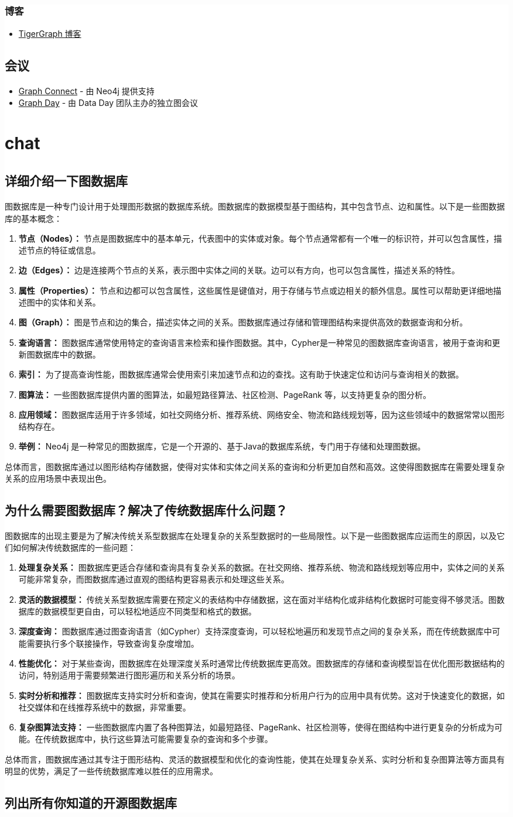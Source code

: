 ### 博客

* [TigerGraph 博客](https://www.tigergraph.com/blog/)

## 会议

* [Graph Connect](http://graphconnect.com/) - 由 Neo4j 提供支持
* [Graph Day](http://graphday.com/) - 由 Data Day 团队主办的独立图会议

# chat

## 详细介绍一下图数据库

图数据库是一种专门设计用于处理图形数据的数据库系统。图数据库的数据模型基于图结构，其中包含节点、边和属性。以下是一些图数据库的基本概念：

1. **节点（Nodes）：** 节点是图数据库中的基本单元，代表图中的实体或对象。每个节点通常都有一个唯一的标识符，并可以包含属性，描述节点的特征或信息。

2. **边（Edges）：** 边是连接两个节点的关系，表示图中实体之间的关联。边可以有方向，也可以包含属性，描述关系的特性。

3. **属性（Properties）：** 节点和边都可以包含属性，这些属性是键值对，用于存储与节点或边相关的额外信息。属性可以帮助更详细地描述图中的实体和关系。

4. **图（Graph）：** 图是节点和边的集合，描述实体之间的关系。图数据库通过存储和管理图结构来提供高效的数据查询和分析。

5. **查询语言：** 图数据库通常使用特定的查询语言来检索和操作图数据。其中，Cypher是一种常见的图数据库查询语言，被用于查询和更新图数据库中的数据。

6. **索引：** 为了提高查询性能，图数据库通常会使用索引来加速节点和边的查找。这有助于快速定位和访问与查询相关的数据。

7. **图算法：** 一些图数据库提供内置的图算法，如最短路径算法、社区检测、PageRank 等，以支持更复杂的图分析。

8. **应用领域：** 图数据库适用于许多领域，如社交网络分析、推荐系统、网络安全、物流和路线规划等，因为这些领域中的数据常常以图形结构存在。

9. **举例：** Neo4j 是一种常见的图数据库，它是一个开源的、基于Java的数据库系统，专门用于存储和处理图数据。

总体而言，图数据库通过以图形结构存储数据，使得对实体和实体之间关系的查询和分析更加自然和高效。这使得图数据库在需要处理复杂关系的应用场景中表现出色。

## 为什么需要图数据库？解决了传统数据库什么问题？

图数据库的出现主要是为了解决传统关系型数据库在处理复杂的关系型数据时的一些局限性。以下是一些图数据库应运而生的原因，以及它们如何解决传统数据库的一些问题：

1. **处理复杂关系：** 图数据库更适合存储和查询具有复杂关系的数据。在社交网络、推荐系统、物流和路线规划等应用中，实体之间的关系可能非常复杂，而图数据库通过直观的图结构更容易表示和处理这些关系。

2. **灵活的数据模型：** 传统关系型数据库需要在预定义的表结构中存储数据，这在面对半结构化或非结构化数据时可能变得不够灵活。图数据库的数据模型更自由，可以轻松地适应不同类型和格式的数据。

3. **深度查询：** 图数据库通过图查询语言（如Cypher）支持深度查询，可以轻松地遍历和发现节点之间的复杂关系，而在传统数据库中可能需要执行多个联接操作，导致查询复杂度增加。

4. **性能优化：** 对于某些查询，图数据库在处理深度关系时通常比传统数据库更高效。图数据库的存储和查询模型旨在优化图形数据结构的访问，特别适用于需要频繁进行图形遍历和关系分析的场景。

5. **实时分析和推荐：** 图数据库支持实时分析和查询，使其在需要实时推荐和分析用户行为的应用中具有优势。这对于快速变化的数据，如社交媒体和在线推荐系统中的数据，非常重要。

6. **复杂图算法支持：** 一些图数据库内置了各种图算法，如最短路径、PageRank、社区检测等，使得在图结构中进行更复杂的分析成为可能。在传统数据库中，执行这些算法可能需要复杂的查询和多个步骤。

总体而言，图数据库通过其专注于图形结构、灵活的数据模型和优化的查询性能，使其在处理复杂关系、实时分析和复杂图算法等方面具有明显的优势，满足了一些传统数据库难以胜任的应用需求。

## 列出所有你知道的开源图数据库
